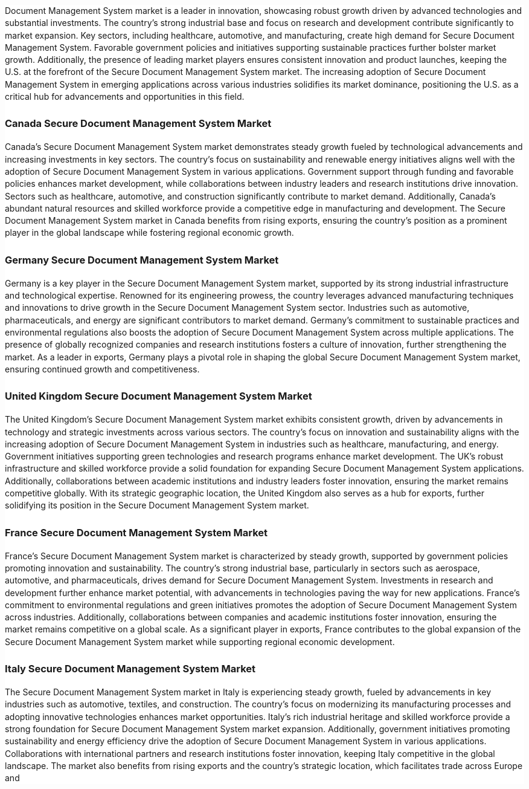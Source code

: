 Document Management System market is a leader in innovation, showcasing robust growth driven by advanced technologies and substantial investments. The country&rsquo;s strong industrial base and focus on research and development contribute significantly to market expansion. Key sectors, including healthcare, automotive, and manufacturing, create high demand for Secure Document Management System. Favorable government policies and initiatives supporting sustainable practices further bolster market growth. Additionally, the presence of leading market players ensures consistent innovation and product launches, keeping the U.S. at the forefront of the Secure Document Management System market. The increasing adoption of Secure Document Management System in emerging applications across various industries solidifies its market dominance, positioning the U.S. as a critical hub for advancements and opportunities in this field.</p><h3>Canada Secure Document Management System Market</h3><p>Canada&rsquo;s Secure Document Management System market demonstrates steady growth fueled by technological advancements and increasing investments in key sectors. The country&rsquo;s focus on sustainability and renewable energy initiatives aligns well with the adoption of Secure Document Management System in various applications. Government support through funding and favorable policies enhances market development, while collaborations between industry leaders and research institutions drive innovation. Sectors such as healthcare, automotive, and construction significantly contribute to market demand. Additionally, Canada&rsquo;s abundant natural resources and skilled workforce provide a competitive edge in manufacturing and development. The Secure Document Management System market in Canada benefits from rising exports, ensuring the country&rsquo;s position as a prominent player in the global landscape while fostering regional economic growth.</p><h3>Germany Secure Document Management System Market</h3><p>Germany is a key player in the Secure Document Management System market, supported by its strong industrial infrastructure and technological expertise. Renowned for its engineering prowess, the country leverages advanced manufacturing techniques and innovations to drive growth in the Secure Document Management System sector. Industries such as automotive, pharmaceuticals, and energy are significant contributors to market demand. Germany&rsquo;s commitment to sustainable practices and environmental regulations also boosts the adoption of Secure Document Management System across multiple applications. The presence of globally recognized companies and research institutions fosters a culture of innovation, further strengthening the market. As a leader in exports, Germany plays a pivotal role in shaping the global Secure Document Management System market, ensuring continued growth and competitiveness.</p><h3>United Kingdom Secure Document Management System Market</h3><p>The United Kingdom&rsquo;s Secure Document Management System market exhibits consistent growth, driven by advancements in technology and strategic investments across various sectors. The country&rsquo;s focus on innovation and sustainability aligns with the increasing adoption of Secure Document Management System in industries such as healthcare, manufacturing, and energy. Government initiatives supporting green technologies and research programs enhance market development. The UK&rsquo;s robust infrastructure and skilled workforce provide a solid foundation for expanding Secure Document Management System applications. Additionally, collaborations between academic institutions and industry leaders foster innovation, ensuring the market remains competitive globally. With its strategic geographic location, the United Kingdom also serves as a hub for exports, further solidifying its position in the Secure Document Management System market.</p><h3>France Secure Document Management System Market</h3><p>France&rsquo;s Secure Document Management System market is characterized by steady growth, supported by government policies promoting innovation and sustainability. The country&rsquo;s strong industrial base, particularly in sectors such as aerospace, automotive, and pharmaceuticals, drives demand for Secure Document Management System. Investments in research and development further enhance market potential, with advancements in technologies paving the way for new applications. France&rsquo;s commitment to environmental regulations and green initiatives promotes the adoption of Secure Document Management System across industries. Additionally, collaborations between companies and academic institutions foster innovation, ensuring the market remains competitive on a global scale. As a significant player in exports, France contributes to the global expansion of the Secure Document Management System market while supporting regional economic development.</p><h3>Italy Secure Document Management System Market</h3><p>The Secure Document Management System market in Italy is experiencing steady growth, fueled by advancements in key industries such as automotive, textiles, and construction. The country&rsquo;s focus on modernizing its manufacturing processes and adopting innovative technologies enhances market opportunities. Italy&rsquo;s rich industrial heritage and skilled workforce provide a strong foundation for Secure Document Management System market expansion. Additionally, government initiatives promoting sustainability and energy efficiency drive the adoption of Secure Document Management System in various applications. Collaborations with international partners and research institutions foster innovation, keeping Italy competitive in the global landscape. The market also benefits from rising exports and the country&rsquo;s strategic location, which facilitates trade across Europe and